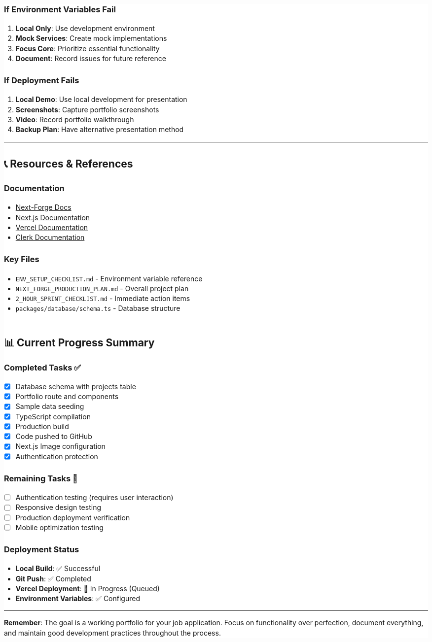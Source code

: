 ### If Environment Variables Fail
1. **Local Only**: Use development environment
2. **Mock Services**: Create mock implementations
3. **Focus Core**: Prioritize essential functionality
4. **Document**: Record issues for future reference

### If Deployment Fails
1. **Local Demo**: Use local development for presentation
2. **Screenshots**: Capture portfolio screenshots
3. **Video**: Record portfolio walkthrough
4. **Backup Plan**: Have alternative presentation method

---

## 📞 Resources & References

### Documentation
- [Next-Forge Docs](https://www.next-forge.com/docs)
- [Next.js Documentation](https://nextjs.org/docs)
- [Vercel Documentation](https://vercel.com/docs)
- [Clerk Documentation](https://clerk.com/docs)

### Key Files
- `ENV_SETUP_CHECKLIST.md` - Environment variable reference
- `NEXT_FORGE_PRODUCTION_PLAN.md` - Overall project plan
- `2_HOUR_SPRINT_CHECKLIST.md` - Immediate action items
- `packages/database/schema.ts` - Database structure

---

## 📊 Current Progress Summary

### Completed Tasks ✅
- [x] Database schema with projects table
- [x] Portfolio route and components
- [x] Sample data seeding
- [x] TypeScript compilation
- [x] Production build
- [x] Code pushed to GitHub
- [x] Next.js Image configuration
- [x] Authentication protection

### Remaining Tasks 🔄
- [ ] Authentication testing (requires user interaction)
- [ ] Responsive design testing
- [ ] Production deployment verification
- [ ] Mobile optimization testing

### Deployment Status
- **Local Build**: ✅ Successful
- **Git Push**: ✅ Completed
- **Vercel Deployment**: 🔄 In Progress (Queued)
- **Environment Variables**: ✅ Configured

---

**Remember**: The goal is a working portfolio for your job application. Focus on functionality over perfection, document everything, and maintain good development practices throughout the process. 